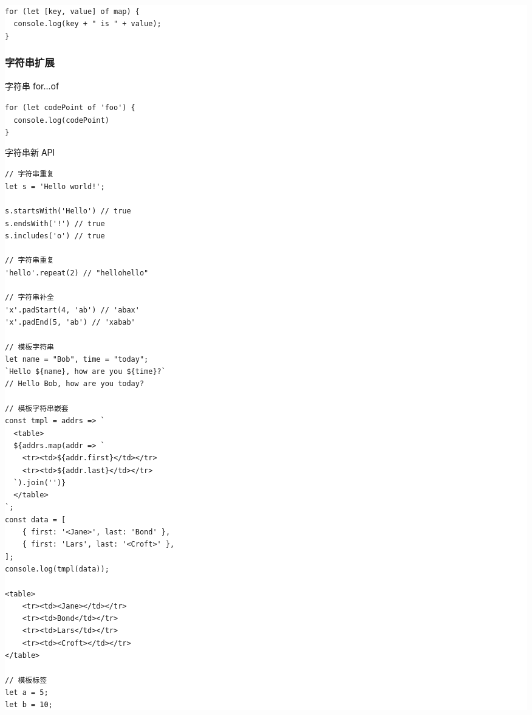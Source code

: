     for (let [key, value] of map) {
      console.log(key + " is " + value);
    }
    
### 字符串扩展

字符串 for...of

    for (let codePoint of 'foo') {
      console.log(codePoint)
    }

字符串新 API

    // 字符串重复
    let s = 'Hello world!';

    s.startsWith('Hello') // true
    s.endsWith('!') // true
    s.includes('o') // true
    
    // 字符串重复
    'hello'.repeat(2) // "hellohello"
    
    // 字符串补全
    'x'.padStart(4, 'ab') // 'abax'
    'x'.padEnd(5, 'ab') // 'xabab'
    
    // 模板字符串
    let name = "Bob", time = "today";
    `Hello ${name}, how are you ${time}?`
    // Hello Bob, how are you today?
    
    // 模板字符串嵌套
    const tmpl = addrs => `
      <table>
      ${addrs.map(addr => `
        <tr><td>${addr.first}</td></tr>
        <tr><td>${addr.last}</td></tr>
      `).join('')}
      </table>
    `;
    const data = [
        { first: '<Jane>', last: 'Bond' },
        { first: 'Lars', last: '<Croft>' },
    ];
    console.log(tmpl(data));
    
    <table>
        <tr><td><Jane></td></tr>
        <tr><td>Bond</td></tr>
        <tr><td>Lars</td></tr>
        <tr><td><Croft></td></tr>
    </table>
    
    // 模板标签
    let a = 5;
    let b = 10;
    